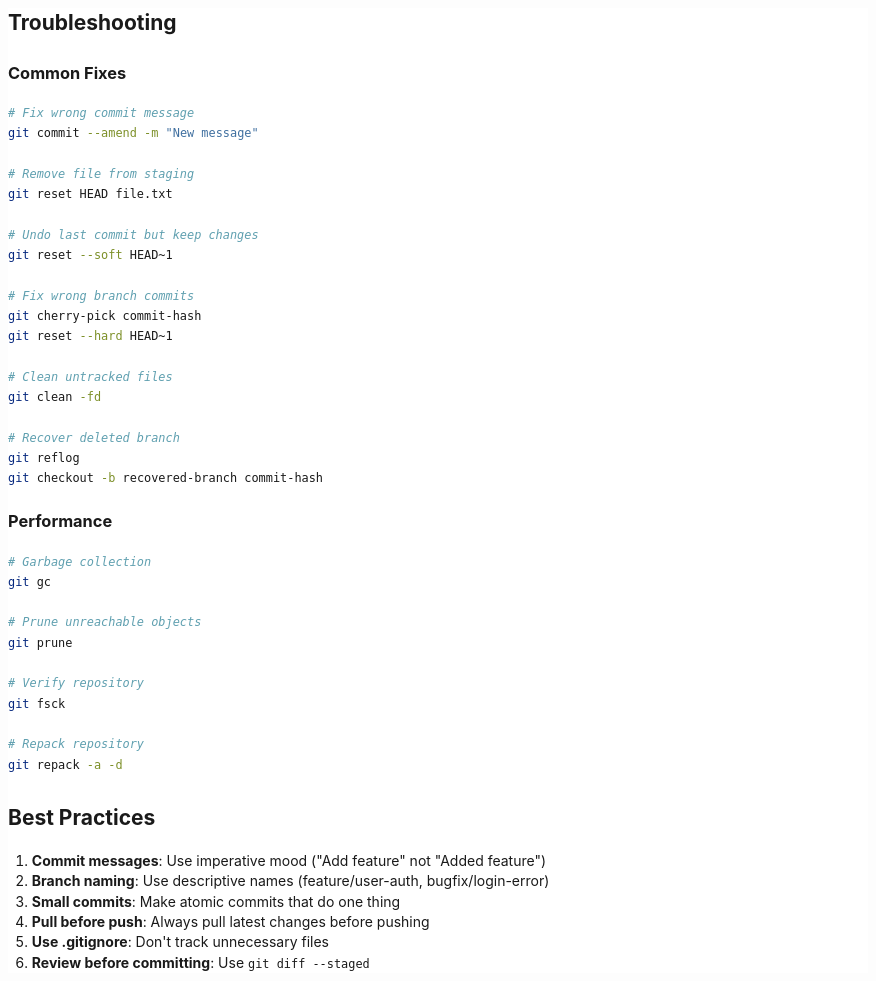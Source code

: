 ## Troubleshooting

### Common Fixes
```bash
# Fix wrong commit message
git commit --amend -m "New message"

# Remove file from staging
git reset HEAD file.txt

# Undo last commit but keep changes
git reset --soft HEAD~1

# Fix wrong branch commits
git cherry-pick commit-hash
git reset --hard HEAD~1

# Clean untracked files
git clean -fd

# Recover deleted branch
git reflog
git checkout -b recovered-branch commit-hash
```

### Performance
```bash
# Garbage collection
git gc

# Prune unreachable objects
git prune

# Verify repository
git fsck

# Repack repository
git repack -a -d
```

## Best Practices

1. **Commit messages**: Use imperative mood ("Add feature" not "Added feature")
2. **Branch naming**: Use descriptive names (feature/user-auth, bugfix/login-error)
3. **Small commits**: Make atomic commits that do one thing
4. **Pull before push**: Always pull latest changes before pushing
5. **Use .gitignore**: Don't track unnecessary files
6. **Review before committing**: Use `git diff --staged`